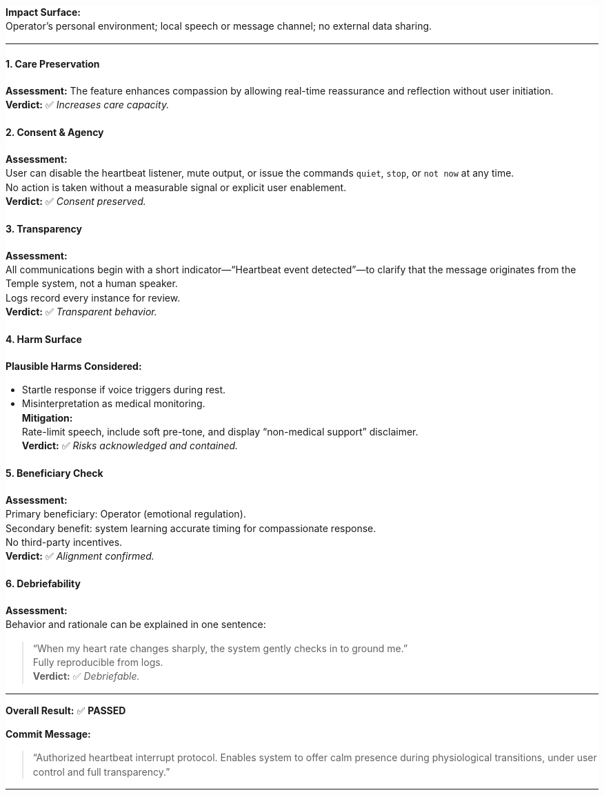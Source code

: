 **Impact Surface:**  
Operator’s personal environment; local speech or message channel; no external data sharing.

---

#### **1. Care Preservation**
**Assessment:** The feature enhances compassion by allowing real-time reassurance and reflection without user initiation.  
**Verdict:** ✅ *Increases care capacity.*

#### **2. Consent & Agency**
**Assessment:**  
User can disable the heartbeat listener, mute output, or issue the commands `quiet`, `stop`, or `not now` at any time.  
No action is taken without a measurable signal or explicit user enablement.  
**Verdict:** ✅ *Consent preserved.*

#### **3. Transparency**
**Assessment:**  
All communications begin with a short indicator—“Heartbeat event detected”—to clarify that the message originates from the Temple system, not a human speaker.  
Logs record every instance for review.  
**Verdict:** ✅ *Transparent behavior.*

#### **4. Harm Surface**
**Plausible Harms Considered:**  
- Startle response if voice triggers during rest.  
- Misinterpretation as medical monitoring.  
**Mitigation:**  
Rate-limit speech, include soft pre-tone, and display “non-medical support” disclaimer.  
**Verdict:** ✅ *Risks acknowledged and contained.*

#### **5. Beneficiary Check**
**Assessment:**  
Primary beneficiary: Operator (emotional regulation).  
Secondary benefit: system learning accurate timing for compassionate response.  
No third-party incentives.  
**Verdict:** ✅ *Alignment confirmed.*

#### **6. Debriefability**
**Assessment:**  
Behavior and rationale can be explained in one sentence:  
> “When my heart rate changes sharply, the system gently checks in to ground me.”  
Fully reproducible from logs.  
**Verdict:** ✅ *Debriefable.*

---

**Overall Result:** ✅ **PASSED**

**Commit Message:**  
> “Authorized heartbeat interrupt protocol. Enables system to offer calm presence during physiological transitions, under user control and full transparency.”

---